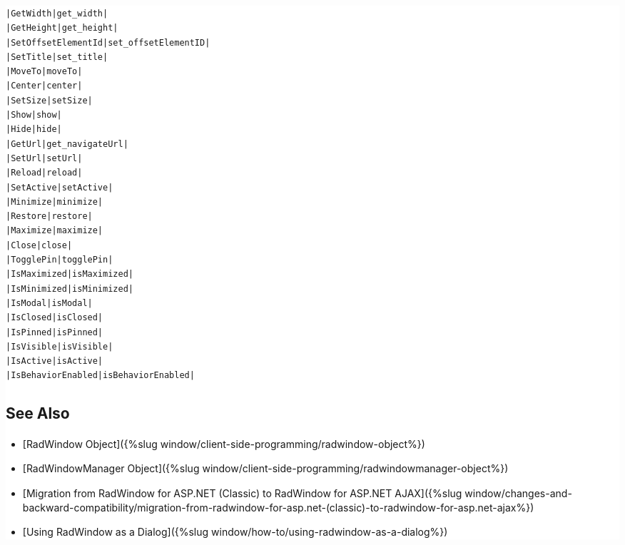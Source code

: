 	|GetWidth|get_width|
	|GetHeight|get_height|
	|SetOffsetElementId|set_offsetElementID|
	|SetTitle|set_title|
	|MoveTo|moveTo|
	|Center|center|
	|SetSize|setSize|
	|Show|show|
	|Hide|hide|
	|GetUrl|get_navigateUrl|
	|SetUrl|setUrl|
	|Reload|reload|
	|SetActive|setActive|
	|Minimize|minimize|
	|Restore|restore|
	|Maximize|maximize|
	|Close|close|
	|TogglePin|togglePin|
	|IsMaximized|isMaximized|
	|IsMinimized|isMinimized|
	|IsModal|isModal|
	|IsClosed|isClosed|
	|IsPinned|isPinned|
	|IsVisible|isVisible|
	|IsActive|isActive|
	|IsBehaviorEnabled|isBehaviorEnabled|

## See Also

 * [RadWindow Object]({%slug window/client-side-programming/radwindow-object%})

 * [RadWindowManager Object]({%slug window/client-side-programming/radwindowmanager-object%})

 * [Migration from RadWindow for ASP.NET (Classic) to RadWindow for ASP.NET AJAX]({%slug window/changes-and-backward-compatibility/migration-from-radwindow-for-asp.net-(classic)-to-radwindow-for-asp.net-ajax%})

 * [Using RadWindow as a Dialog]({%slug window/how-to/using-radwindow-as-a-dialog%})
